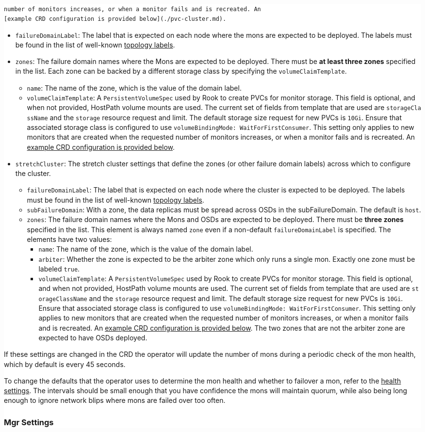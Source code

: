     number of monitors increases, or when a monitor fails and is recreated. An
    [example CRD configuration is provided below](./pvc-cluster.md).
* `failureDomainLabel`: The label that is expected on each node where the mons
    are expected to be deployed. The labels must be found in the list of
    well-known [topology labels](#osd-topology).
* `zones`: The failure domain names where the Mons are expected to be deployed.
    There must be **at least three zones** specified in the list. Each zone can be
    backed by a different storage class by specifying the `volumeClaimTemplate`.
    * `name`: The name of the zone, which is the value of the domain label.
    * `volumeClaimTemplate`: A `PersistentVolumeSpec` used by Rook to create PVCs
        for monitor storage. This field is optional, and when not provided, HostPath
        volume mounts are used.  The current set of fields from template that are used
        are `storageClassName` and the `storage` resource request and limit. The
        default storage size request for new PVCs is `10Gi`. Ensure that associated
        storage class is configured to use `volumeBindingMode: WaitForFirstConsumer`.
        This setting only applies to new monitors that are created when the requested
        number of monitors increases, or when a monitor fails and is recreated. An
        [example CRD configuration is provided below](./pvc-cluster.md).

* `stretchCluster`: The stretch cluster settings that define the zones (or other failure domain labels) across which to configure the cluster.
    * `failureDomainLabel`: The label that is expected on each node where the cluster is expected to be deployed. The labels must be found
    in the list of well-known [topology labels](#osd-topology).
    * `subFailureDomain`: With a zone, the data replicas must be spread across OSDs in the subFailureDomain. The default is `host`.
    * `zones`: The failure domain names where the Mons and OSDs are expected to be deployed. There must be **three zones** specified in the list.
    This element is always named `zone` even if a non-default `failureDomainLabel` is specified. The elements have two values:
        * `name`: The name of the zone, which is the value of the domain label.
        * `arbiter`: Whether the zone is expected to be the arbiter zone which only runs a single mon. Exactly one zone must be labeled `true`.
        * `volumeClaimTemplate`: A `PersistentVolumeSpec` used by Rook to create PVCs
            for monitor storage. This field is optional, and when not provided, HostPath
            volume mounts are used.  The current set of fields from template that are used
            are `storageClassName` and the `storage` resource request and limit. The
            default storage size request for new PVCs is `10Gi`. Ensure that associated
            storage class is configured to use `volumeBindingMode: WaitForFirstConsumer`.
            This setting only applies to new monitors that are created when the requested
            number of monitors increases, or when a monitor fails and is recreated. An
            [example CRD configuration is provided below](./pvc-cluster.md).
    The two zones that are not the arbiter zone are expected to have OSDs deployed.

If these settings are changed in the CRD the operator will update the number of mons during a periodic check of the mon health, which by default is every 45 seconds.

To change the defaults that the operator uses to determine the mon health and whether to failover a mon, refer to the [health settings](#health-settings). The intervals should be small enough that you have confidence the mons will maintain quorum, while also being long enough to ignore network blips where mons are failed over too often.

### Mgr Settings
